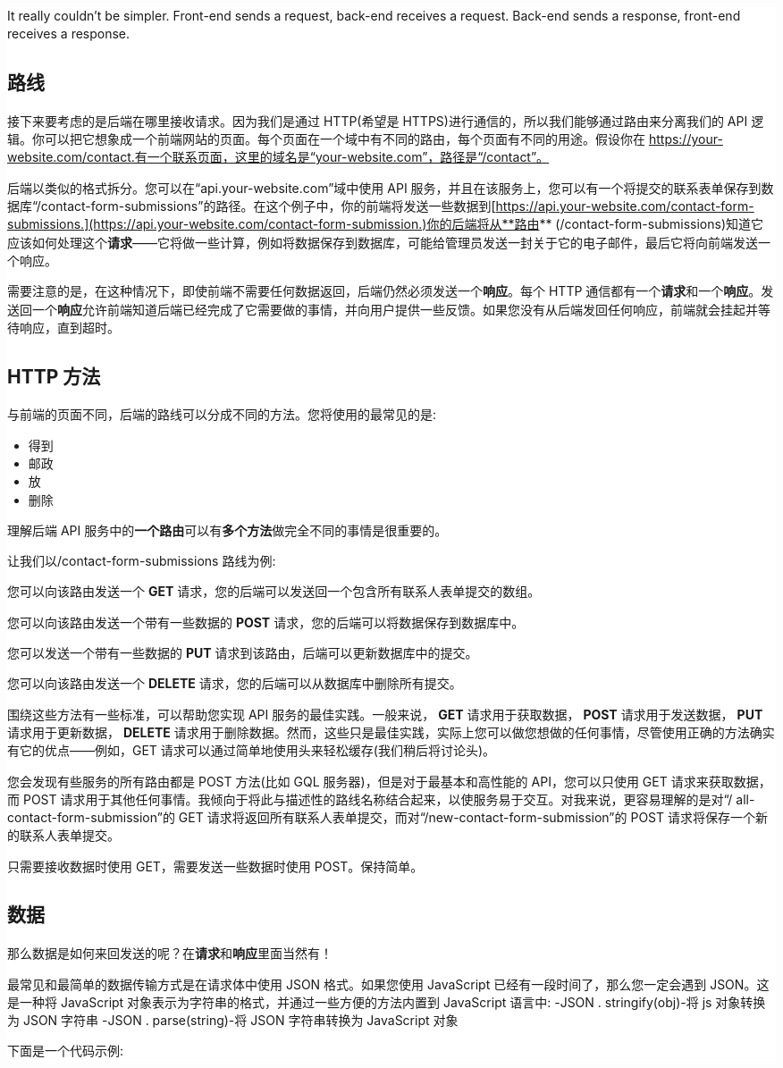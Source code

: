 It really couldn’t be simpler. Front-end sends a request, back-end receives a request. Back-end sends a response, front-end receives a response.

## 路线

接下来要考虑的是后端在哪里接收请求。因为我们是通过 HTTP(希望是 HTTPS)进行通信的，所以我们能够通过路由来分离我们的 API 逻辑。你可以把它想象成一个前端网站的页面。每个页面在一个域中有不同的路由，每个页面有不同的用途。假设你在 https://your-website.com/contact.有一个联系页面，这里的域名是“your-website.com”，路径是“/contact”。

后端以类似的格式拆分。您可以在“api.your-website.com”域中使用 API 服务，并且在该服务上，您可以有一个将提交的联系表单保存到数据库“/contact-form-submissions”的路径。在这个例子中，你的前端将发送一些数据到[https://api.your-website.com/contact-form-submissions.](https://api.your-website.com/contact-form-submission.)你的后端将从**路由** (/contact-form-submissions)知道它应该如何处理这个**请求**——它将做一些计算，例如将数据保存到数据库，可能给管理员发送一封关于它的电子邮件，最后它将向前端发送一个响应。

需要注意的是，在这种情况下，即使前端不需要任何数据返回，后端仍然必须发送一个**响应**。每个 HTTP 通信都有一个**请求**和一个**响应**。发送回一个**响应**允许前端知道后端已经完成了它需要做的事情，并向用户提供一些反馈。如果您没有从后端发回任何响应，前端就会挂起并等待响应，直到超时。

## HTTP 方法

与前端的页面不同，后端的路线可以分成不同的方法。您将使用的最常见的是:

*   得到
*   邮政
*   放
*   删除

理解后端 API 服务中的**一个路由**可以有**多个方法**做完全不同的事情是很重要的。

让我们以/contact-form-submissions 路线为例:

您可以向该路由发送一个 **GET** 请求，您的后端可以发送回一个包含所有联系人表单提交的数组。

您可以向该路由发送一个带有一些数据的 **POST** 请求，您的后端可以将数据保存到数据库中。

您可以发送一个带有一些数据的 **PUT** 请求到该路由，后端可以更新数据库中的提交。

您可以向该路由发送一个 **DELETE** 请求，您的后端可以从数据库中删除所有提交。

围绕这些方法有一些标准，可以帮助您实现 API 服务的最佳实践。一般来说， **GET** 请求用于获取数据， **POST** 请求用于发送数据， **PUT** 请求用于更新数据， **DELETE** 请求用于删除数据。然而，这些只是最佳实践，实际上您可以做您想做的任何事情，尽管使用正确的方法确实有它的优点——例如，GET 请求可以通过简单地使用头来轻松缓存(我们稍后将讨论头)。

您会发现有些服务的所有路由都是 POST 方法(比如 GQL 服务器)，但是对于最基本和高性能的 API，您可以只使用 GET 请求来获取数据，而 POST 请求用于其他任何事情。我倾向于将此与描述性的路线名称结合起来，以使服务易于交互。对我来说，更容易理解的是对“/ all-contact-form-submission”的 GET 请求将返回所有联系人表单提交，而对“/new-contact-form-submission”的 POST 请求将保存一个新的联系人表单提交。

只需要接收数据时使用 GET，需要发送一些数据时使用 POST。保持简单。

## 数据

那么数据是如何来回发送的呢？在**请求**和**响应**里面当然有！

最常见和最简单的数据传输方式是在请求体中使用 JSON 格式。如果您使用 JavaScript 已经有一段时间了，那么您一定会遇到 JSON。这是一种将 JavaScript 对象表示为字符串的格式，并通过一些方便的方法内置到 JavaScript 语言中:
-JSON . stringify(obj)-将 js 对象转换为 JSON 字符串
-JSON . parse(string)-将 JSON 字符串转换为 JavaScript 对象

下面是一个代码示例:
